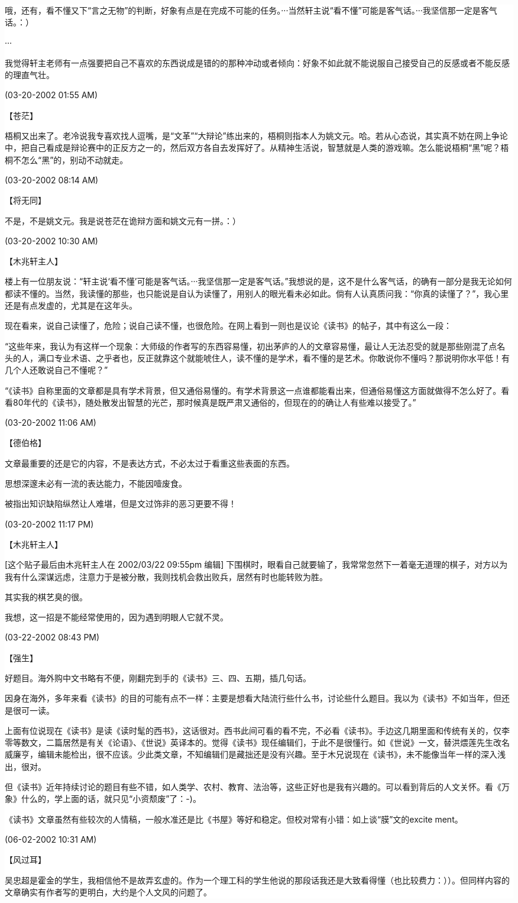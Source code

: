 哦，还有，看不懂又下“言之无物”的判断，好象有点是在完成不可能的任务。···当然轩主说“看不懂”可能是客气话。···我坚信那一定是客气话。：）

···

我觉得轩主老师有一点强要把自己不喜欢的东西说成是错的的那种冲动或者倾向：好象不如此就不能说服自己接受自己的反感或者不能反感的理直气壮。

(03-20-2002 01:55 AM)

【苍茫】

梧桐又出来了。老冷说我专喜欢找人逗嘴，是“文革”“大辩论”练出来的，梧桐则指本人为姚文元。哈。若从心态说，其实真不妨在网上争论中，把自己看成是辩论赛中的正反方之一的，然后双方各自去发挥好了。从精神生活说，智慧就是人类的游戏嘛。怎么能说梧桐“黑”呢？梧桐不怎么“黑”的，别动不动就走。

(03-20-2002 08:14 AM)

【将无同】

不是，不是姚文元。我是说苍茫在诡辩方面和姚文元有一拼。：）

(03-20-2002 10:30 AM)

【木兆轩主人】

楼上有一位朋友说：“轩主说‘看不懂’可能是客气话。···我坚信那一定是客气话。”我想说的是，这不是什么客气话，的确有一部分是我无论如何都读不懂的。当然，我读懂的那些，也只能说是自认为读懂了，用别人的眼光看未必如此。倘有人认真质问我：“你真的读懂了？”，我心里还是有点发虚的，尤其是在这年头。

现在看来，说自己读懂了，危险；说自己读不懂，也很危险。在网上看到一则也是议论《读书》的帖子，其中有这么一段：

“这些年来，我认为有这样一个现象：大师级的作者写的东西容易懂，初出茅庐的人的文章容易懂，最让人无法忍受的就是那些刚混了点名头的人，满口专业术语、之乎者也，反正就靠这个就能唬住人，读不懂的是学术，看不懂的是艺术。你敢说你不懂吗？那说明你水平低！有几个人还敢说自己不懂呢？”

“《读书》自称里面的文章都是具有学术背景，但又通俗易懂的。有学术背景这一点谁都能看出来，但通俗易懂这方面就做得不怎么好了。看看80年代的《读书》，随处散发出智慧的光芒，那时候真是既严肃又通俗的，但现在的的确让人有些难以接受了。”

(03-20-2002 11:06 AM)

【德伯格】

文章最重要的还是它的内容，不是表达方式，不必太过于看重这些表面的东西。

思想深邃未必有一流的表达能力，不能因噎废食。

被指出知识缺陷纵然让人难堪，但是文过饰非的恶习更要不得！

(03-20-2002 11:17 PM)

【木兆轩主人】

[这个贴子最后由木兆轩主人在 2002/03/22 09:55pm 编辑] 下围棋时，眼看自己就要输了，我常常忽然下一着毫无道理的棋子，对方以为我有什么深谋远虑，注意力于是被分散，我则找机会救出败兵，居然有时也能转败为胜。

其实我的棋艺臭的很。

我想，这一招是不能经常使用的，因为遇到明眼人它就不灵。

(03-22-2002 08:43 PM)

【强生】

好题目。海外购中文书略有不便，刚翻完到手的《读书》三、四、五期，插几句话。

因身在海外，多年来看《读书》的目的可能有点不一样：主要是想看大陆流行些什么书，讨论些什么题目。我以为《读书》不如当年，但还是很可一读。

上面有位说现在《读书》是读《读时髦的西书》，这话很对。西书此间可看的看不完，不必看《读书》。手边这几期里面和传统有关的，仅李零等数文，二篇居然是有关《论语》、《世说》英译本的。觉得《读书》现任编辑们，于此不是很懂行。如《世说》一文，替洪煨莲先生改名威廉亨，编辑未能检出，很不应该。少此类文章，不知编辑们是藏拙还是没有兴趣。至于木兄说现在《读书》，未不能像当年一样的深入浅出，很对。

但《读书》近年持续讨论的题目有些不错，如人类学、农村、教育、法治等，这些正好也是我有兴趣的。可以看到背后的人文关怀。看《万象》什么的，学上面的话，就只见“小资颓废”了：-)。

《读书》文章虽然有些较次的人情稿，一般水准还是比《书屋》等好和稳定。但校对常有小错：如上谈“膜”文的excite ment。

(06-02-2002 10:31 AM)

【风过耳】

吴忠超是霍金的学生，我相信他不是故弄玄虚的。作为一个理工科的学生他说的那段话我还是大致看得懂（也比较费力：））。但同样内容的文章确实有作者写的更明白，大约是个人文风的问题了。

